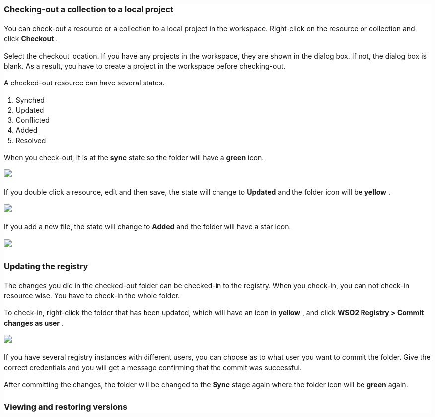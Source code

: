 ### Checking-out a collection to a local project

You can check-out a resource or a collection to a local project in the
workspace. Right-click on the resource or collection and click
**Checkout** .

Select the checkout location. If you have any projects in the workspace,
they are shown in the dialog box. If not, the dialog box is blank. As a
result, you have to create a project in the workspace before
checking-out.

A checked-out resource can have several states.

1.  Synched
2.  Updated
3.  Conflicted
4.  Added
5.  Resolved

When you check-out, it is at the **sync** state so the folder will have
a **green** icon.

![](/assets/img/registry/119131680/119131769.png)

If you double click a resource, edit and then save, the state will
change to **Updated** and the folder icon will be **yellow** .

![](/assets/img/registry/119131680/119131774.png)

If you add a new file, the state will change to **Added** and the folder
will have a star icon.

![](/assets/img/registry/119131680/119131717.png)

### Updating the registry

The changes you did in the checked-out folder can be checked-in to the
registry. When you check-in, you can not check-in resource wise. You
have to check-in the whole folder.

To check-in, right-click the folder that has been updated, which will
have an icon in **yellow** , and click **WSO2 Registry \> Commit changes
as user** .

![](/assets/img/registry/119131680/119131800.png)

If you have several registry instances with different users, you can
choose as to what user you want to commit the folder. Give the correct
credentials and you will get a message confirming that the commit was
successful.

After committing the changes, the folder will be changed to the **Sync**
stage again where the folder icon will be **green** again.

### Viewing and restoring versions
